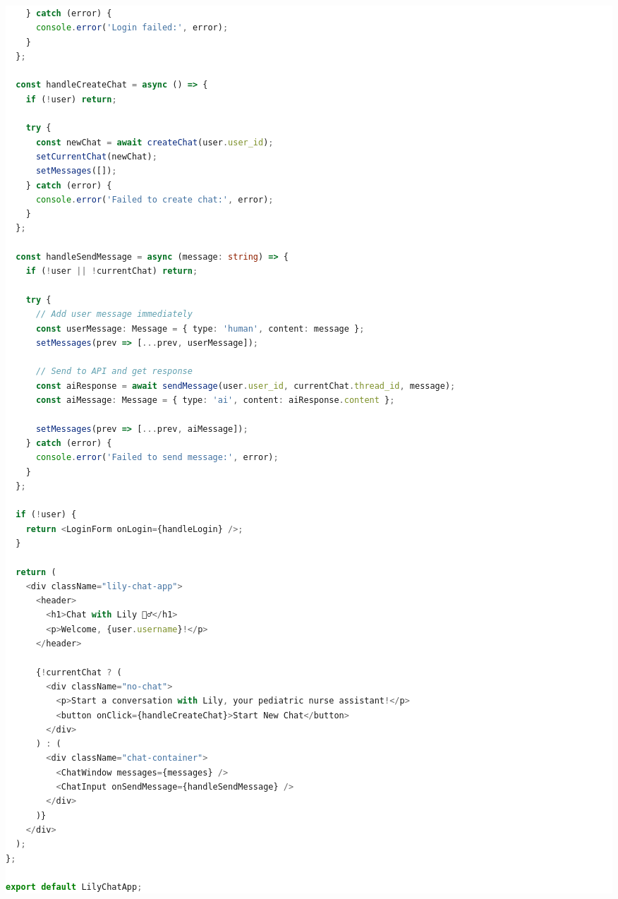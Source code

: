 ```typescript
    } catch (error) {
      console.error('Login failed:', error);
    }
  };

  const handleCreateChat = async () => {
    if (!user) return;
    
    try {
      const newChat = await createChat(user.user_id);
      setCurrentChat(newChat);
      setMessages([]);
    } catch (error) {
      console.error('Failed to create chat:', error);
    }
  };

  const handleSendMessage = async (message: string) => {
    if (!user || !currentChat) return;

    try {
      // Add user message immediately
      const userMessage: Message = { type: 'human', content: message };
      setMessages(prev => [...prev, userMessage]);

      // Send to API and get response
      const aiResponse = await sendMessage(user.user_id, currentChat.thread_id, message);
      const aiMessage: Message = { type: 'ai', content: aiResponse.content };
      
      setMessages(prev => [...prev, aiMessage]);
    } catch (error) {
      console.error('Failed to send message:', error);
    }
  };

  if (!user) {
    return <LoginForm onLogin={handleLogin} />;
  }

  return (
    <div className="lily-chat-app">
      <header>
        <h1>Chat with Lily 🧚‍♂️</h1>
        <p>Welcome, {user.username}!</p>
      </header>

      {!currentChat ? (
        <div className="no-chat">
          <p>Start a conversation with Lily, your pediatric nurse assistant!</p>
          <button onClick={handleCreateChat}>Start New Chat</button>
        </div>
      ) : (
        <div className="chat-container">
          <ChatWindow messages={messages} />
          <ChatInput onSendMessage={handleSendMessage} />
        </div>
      )}
    </div>
  );
};

export default LilyChatApp;
```